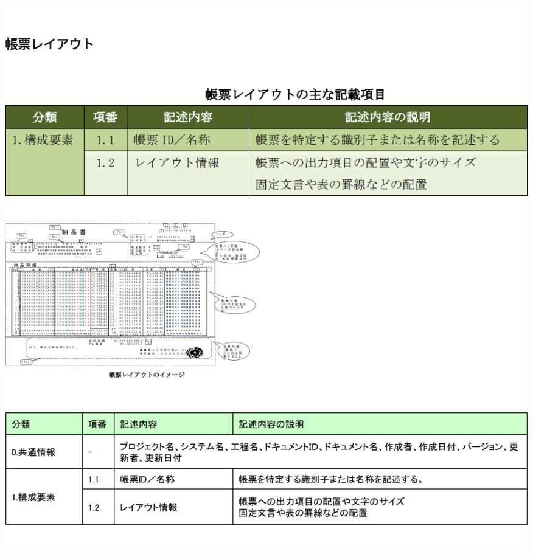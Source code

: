 <br>

## 帳票レイアウト

<a target="_blank"  href="img/000079352_444.png"><img src="img/000079352_444.png" height="256"></a>
<a target="_blank"  href="img/000079352_445.png"><img src="img/000079352_445.png" height="256"></a>

<a target="_blank"  href="img/000004505_28.png"><img src="img/000004505_28.png" height="256"></a>
